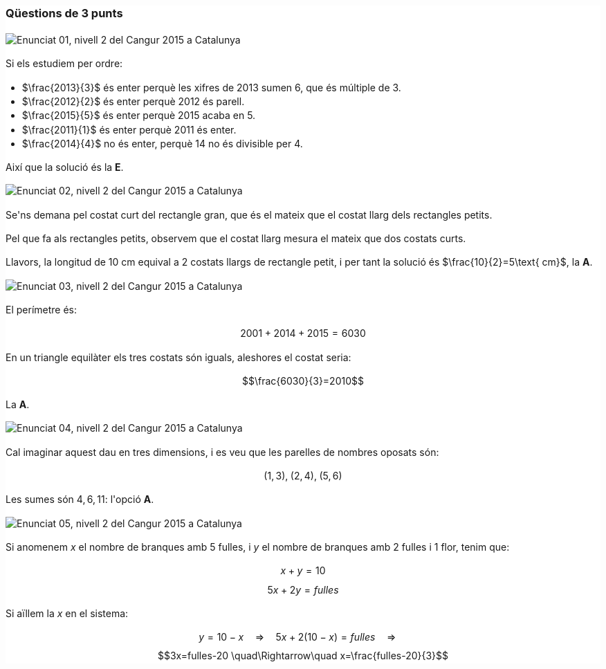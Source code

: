 ### Qüestions de 3 punts

![Enunciat 01, nivell 2 del Cangur 2015 a Catalunya](https://www.lopezferrando.com/cangur/2015_cat/nivell_2/enunciats/01.png)

Si els estudiem per ordre:

* $\frac{2013}{3}$ és enter perquè les xifres de $2013$ sumen $6$,
que és múltiple de $3$.
* $\frac{2012}{2}$ és enter perquè $2012$ és parell.
* $\frac{2015}{5}$ és enter perquè $2015$ acaba en $5$.
* $\frac{2011}{1}$ és enter perquè $2011$ és enter.
* $\frac{2014}{4}$ no és enter, perquè $14$ no és divisible per $4$.

Així que la solució és la **E**.

![Enunciat 02, nivell 2 del Cangur 2015 a Catalunya](https://www.lopezferrando.com/cangur/2015_cat/nivell_2/enunciats/02.png)

Se'ns demana pel costat curt del rectangle gran, que és el mateix que el costat llarg dels rectangles petits.

Pel que fa als rectangles petits, observem que el costat llarg mesura el mateix que dos costats curts.

Llavors, la longitud de $10\text{ cm}$ equival a $2$ costats llargs de rectangle petit, i per tant la solució és $\frac{10}{2}=5\text{ cm}$, la **A**.

![Enunciat 03, nivell 2 del Cangur 2015 a Catalunya](https://www.lopezferrando.com/cangur/2015_cat/nivell_2/enunciats/03.png)

El perímetre és:

$$2001+2014+2015=6030$$

En un triangle equilàter els tres costats són iguals, aleshores el costat seria:

$$\frac{6030}{3}=2010$$

La **A**.

![Enunciat 04, nivell 2 del Cangur 2015 a Catalunya](https://www.lopezferrando.com/cangur/2015_cat/nivell_2/enunciats/04.png)

Cal imaginar aquest dau en tres dimensions, i es veu que les parelles de nombres oposats són:

$$(1,3),\; (2,4),\; (5,6)$$

Les sumes són $4,6,11$: l'opció **A**.

![Enunciat 05, nivell 2 del Cangur 2015 a Catalunya](https://www.lopezferrando.com/cangur/2015_cat/nivell_2/enunciats/05.png)

Si anomenem $x$ el nombre de branques amb $5$ fulles, i $y$ el nombre de branques amb $2$ fulles i $1$ flor, tenim que:

$$x+y=10$$
$$5x+2y=fulles$$

Si aïllem la $x$ en el sistema:

$$y=10-x \quad\Rightarrow\quad 5x+2(10-x)=fulles \quad\Rightarrow\quad$$
$$3x=fulles-20 \quad\Rightarrow\quad x=\frac{fulles-20}{3}$$
